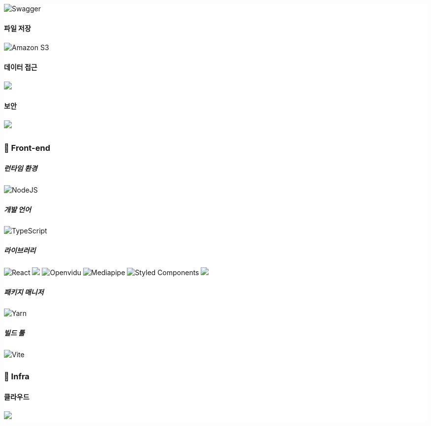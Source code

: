 ![Swagger](https://img.shields.io/badge/-Swagger-%23Clojure?style=for-the-badge&logo=swagger&logoColor=white)

#### 파일 저장

![Amazon S3](https://img.shields.io/badge/Amazon%20S3-FF9900?style=for-the-badge&logo=amazons3&logoColor=white)

#### 데이터 접근

<img src="https://img.shields.io/badge/Spring Data JPA-6DB33F?style=for-the-badge&logo=&logoColor=white">

#### 보안

<img src="https://img.shields.io/badge/Spring Security-6DB33F?style=for-the-badge&logo=Spring Security&logoColor=white">

### 🔧 Front-end

##### 런타임 환경

![NodeJS](https://img.shields.io/badge/node.js-6DA55F?style=for-the-badge&logo=node.js&logoColor=white)

##### 개발 언어

![TypeScript](https://img.shields.io/badge/typescript-%23007ACC.svg?style=for-the-badge&logo=typescript&logoColor=white)

##### 라이브러리

![React](https://img.shields.io/badge/react-%2320232a.svg?style=for-the-badge&logo=react&logoColor=%2361DAFB)
<img src="https://img.shields.io/badge/axios-5A29E4?style=for-the-badge&logo=styledcomponents&logoColor=white">
![Openvidu](https://img.shields.io/badge/openvidu-333333?style=for-the-badge&logo=webrtc&logoColor=#333333)
![Mediapipe](https://img.shields.io/badge/mediapipe-0097A7.svg?style=for-the-badge&logo=mediapipe&logoColor=white)
![Styled Components](https://img.shields.io/badge/styled--components-DB7093?style=for-the-badge&logo=styled-components&logoColor=white)
<img src="https://img.shields.io/badge/zustand-000000?style=for-the-badge&logo=&logoColor=white">

##### 패키지 매니저

![Yarn](https://img.shields.io/badge/yarn-%232C8EBB.svg?style=for-the-badge&logo=yarn&logoColor=white)

##### 빌드 툴

![Vite](https://img.shields.io/badge/vite-%23646CFF.svg?style=for-the-badge&logo=vite&logoColor=white)

### 🔧 Infra

#### 클라우드

<img src="https://img.shields.io/badge/AWS EC2-232F3E?style=for-the-badge&logo=Amazon AWS&logoColor=white">
